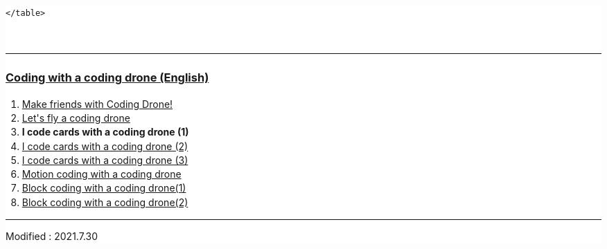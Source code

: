     </table>
</div>

<br>

---

### [Coding with a coding drone (English)](../)

 1. [Make friends with Coding Drone!](../lesson1)
 2. [Let's fly a coding drone](../lesson2)
 3. **I code cards with a coding drone (1)**
 4. [I code cards with a coding drone (2)](../lesson4)
 5. [I code cards with a coding drone (3)](../lesson5)
 6. [Motion coding with a coding drone](../lesson6)
 7. [Block coding with a coding drone(1)](../lesson7)
 8. [Block coding with a coding drone(2)](../lesson8)

---

Modified : 2021.7.30